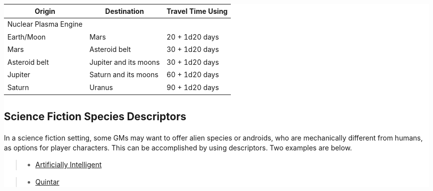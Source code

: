   
| Origin                  | Destination             | Travel Time Using   |
| ----------------------- | ----------------------- | ------------------- |
| Nuclear Plasma Engine   |                         |                     |
| Earth/Moon              | Mars                    | 20 + 1d20 days      |
| Mars                    | Asteroid belt           | 30 + 1d20 days      |
| Asteroid belt           | Jupiter and its moons   | 30 + 1d20 days      |
| Jupiter                 | Saturn and its moons    | 60 + 1d20 days      |
| Saturn                  | Uranus                  | 90 + 1d20 days      |

## Science Fiction Species Descriptors
  
In a science fiction setting, some GMs may want to offer alien species or androids, who are mechanically different from humans, as options for player characters. This can be accomplished by using descriptors. Two examples are below.
  
>- [Artificially Intelligent](Artificially-Intelligent.md)
  
>- [Quintar](Quintar.md)
  
